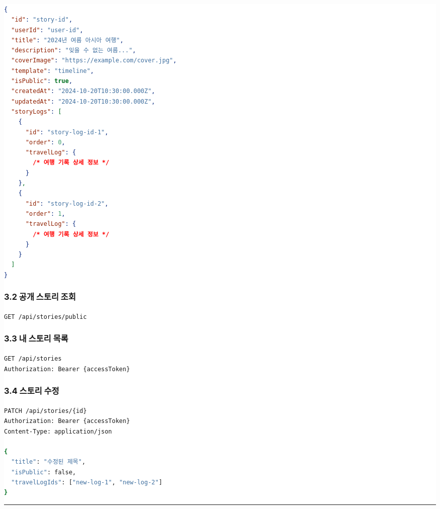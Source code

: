 ```json
{
  "id": "story-id",
  "userId": "user-id",
  "title": "2024년 여름 아시아 여행",
  "description": "잊을 수 없는 여름...",
  "coverImage": "https://example.com/cover.jpg",
  "template": "timeline",
  "isPublic": true,
  "createdAt": "2024-10-20T10:30:00.000Z",
  "updatedAt": "2024-10-20T10:30:00.000Z",
  "storyLogs": [
    {
      "id": "story-log-id-1",
      "order": 0,
      "travelLog": {
        /* 여행 기록 상세 정보 */
      }
    },
    {
      "id": "story-log-id-2",
      "order": 1,
      "travelLog": {
        /* 여행 기록 상세 정보 */
      }
    }
  ]
}
```

### 3.2 공개 스토리 조회

```bash
GET /api/stories/public
```

### 3.3 내 스토리 목록

```bash
GET /api/stories
Authorization: Bearer {accessToken}
```

### 3.4 스토리 수정

```bash
PATCH /api/stories/{id}
Authorization: Bearer {accessToken}
Content-Type: application/json

{
  "title": "수정된 제목",
  "isPublic": false,
  "travelLogIds": ["new-log-1", "new-log-2"]
}
```

---